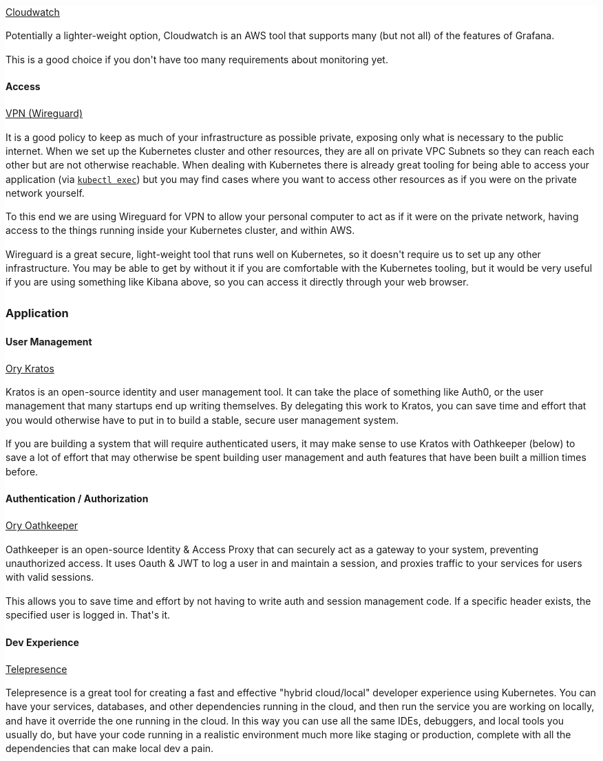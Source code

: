 [Cloudwatch](https://aws.amazon.com/cloudwatch/)

Potentially a lighter-weight option, Cloudwatch is an AWS tool that supports many (but not all) of the features of Grafana.

This is a good choice if you don't have too many requirements about monitoring yet.

#### **Access**
[VPN (Wireguard)](https://www.wireguard.com/)

It is a good policy to keep as much of your infrastructure as possible private, exposing only what is necessary to the public internet. When we set up the Kubernetes cluster and other resources, they are all on private VPC Subnets so they can reach each other but are not otherwise reachable. When dealing with Kubernetes there is already great tooling for being able to access your application (via [`kubectl exec`](https://kubernetes.io/docs/tasks/debug-application-cluster/get-shell-running-container/)) but you may find cases where you want to access other resources as if you were on the private network yourself.

To this end we are using Wireguard for VPN to allow your personal computer to act as if it were on the private network, having access to the things running inside your Kubernetes cluster, and within AWS.

Wireguard is a great secure, light-weight tool that runs well on Kubernetes, so it doesn't require us to set up any other infrastructure. You may be able to get by without it if you are comfortable with the Kubernetes tooling, but it would be very useful if you are using something like Kibana above, so you can access it directly through your web browser.

### Application

#### **User Management**
[Ory Kratos](https://github.com/ory/kratos)

Kratos is an open-source identity and user management tool. It can take the place of something like Auth0, or the user management that many startups end up writing themselves. By delegating this work to Kratos, you can save time and effort that you would otherwise have to put in to build a stable, secure user management system.

If you are building a system that will require authenticated users, it may make sense to use Kratos with Oathkeeper (below) to save a lot of effort that may otherwise be spent building user management and auth features that have been built a million times before.

#### **Authentication / Authorization**
[Ory Oathkeeper](https://github.com/ory/oathkeeper)

Oathkeeper is an open-source Identity & Access Proxy that can securely act as a gateway to your system, preventing unauthorized access. It uses Oauth & JWT to log a user in and maintain a session, and proxies traffic to your services for users with valid sessions.

This allows you to save time and effort by not having to write auth and session management code. If a specific header exists, the specified user is logged in. That's it.

#### **Dev Experience**
[Telepresence](https://www.telepresence.io/)

Telepresence is a great tool for creating a fast and effective "hybrid cloud/local" developer experience using Kubernetes. You can have your services, databases, and other dependencies running in the cloud, and then run the service you are working on locally, and have it override the one running in the cloud. In this way you can use all the same IDEs, debuggers, and local tools you usually do, but have your code running in a realistic environment much more like staging or production, complete with all the dependencies that can make local dev a pain.
